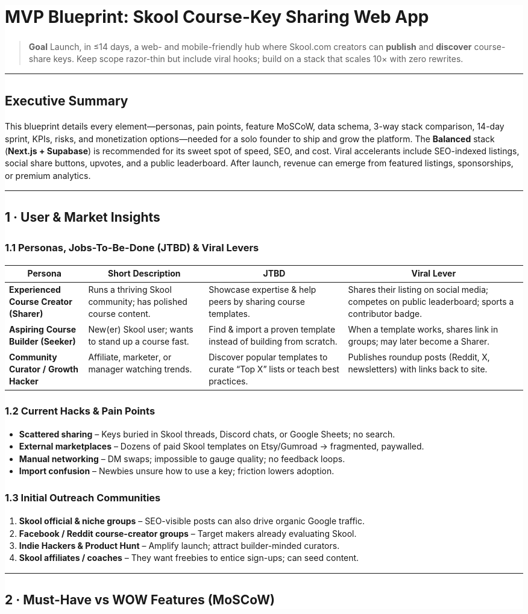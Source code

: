 # MVP Blueprint: Skool Course-Key Sharing Web App

> **Goal**  Launch, in ≤14 days, a web- and mobile-friendly hub where Skool.com creators can **publish** and **discover** course-share keys.  Keep scope razor-thin but include viral hooks; build on a stack that scales 10× with zero rewrites.

---

## Executive Summary

This blueprint details every element—personas, pain points, feature MoSCoW, data schema, 3-way stack comparison, 14-day sprint, KPIs, risks, and monetization options—needed for a solo founder to ship and grow the platform.  The **Balanced** stack (**Next.js + Supabase**) is recommended for its sweet spot of speed, SEO, and cost.  Viral accelerants include SEO-indexed listings, social share buttons, upvotes, and a public leaderboard.  After launch, revenue can emerge from featured listings, sponsorships, or premium analytics.

---

## 1 · User & Market Insights

### 1.1 Personas, Jobs-To-Be-Done (JTBD) & Viral Levers

| Persona                                 | Short Description                                             | JTBD                                                                        | Viral Lever                                                                                       |
| --------------------------------------- | ------------------------------------------------------------- | --------------------------------------------------------------------------- | ------------------------------------------------------------------------------------------------- |
| **Experienced Course Creator (Sharer)** | Runs a thriving Skool community; has polished course content. | Showcase expertise & help peers by sharing course templates.                | Shares their listing on social media; competes on public leaderboard; sports a contributor badge. |
| **Aspiring Course Builder (Seeker)**    | New(er) Skool user; wants to stand up a course fast.          | Find & import a proven template instead of building from scratch.           | When a template works, shares link in groups; may later become a Sharer.                          |
| **Community Curator / Growth Hacker**   | Affiliate, marketer, or manager watching trends.              | Discover popular templates to curate “Top X” lists or teach best practices. | Publishes roundup posts (Reddit, X, newsletters) with links back to site.                         |

### 1.2 Current Hacks & Pain Points

* **Scattered sharing** – Keys buried in Skool threads, Discord chats, or Google Sheets; no search.
* **External marketplaces** – Dozens of paid Skool templates on Etsy/Gumroad → fragmented, paywalled.
* **Manual networking** – DM swaps; impossible to gauge quality; no feedback loops.
* **Import confusion** – Newbies unsure how to use a key; friction lowers adoption.

### 1.3 Initial Outreach Communities

1. **Skool official & niche groups** – SEO-visible posts can also drive organic Google traffic.
2. **Facebook / Reddit course-creator groups** – Target makers already evaluating Skool.
3. **Indie Hackers & Product Hunt** – Amplify launch; attract builder-minded curators.
4. **Skool affiliates / coaches** – They want freebies to entice sign-ups; can seed content.

---

## 2 · Must-Have vs WOW Features (MoSCoW)
